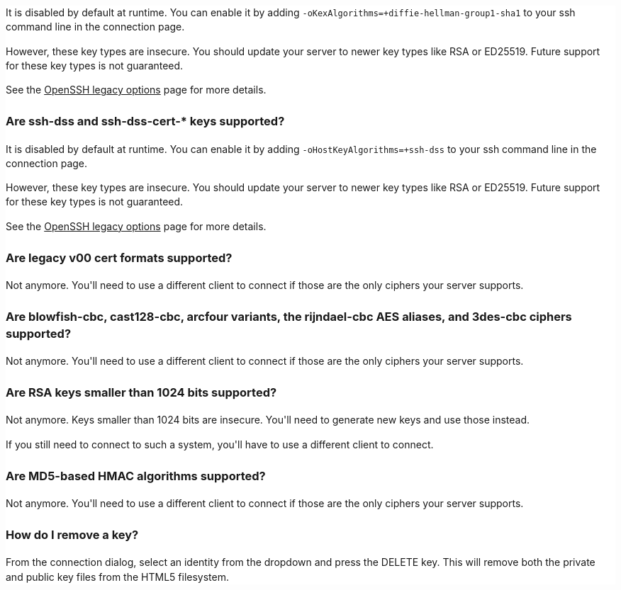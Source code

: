  It is disabled by default at runtime.  You can enable it by adding
  `-oKexAlgorithms=+diffie-hellman-group1-sha1` to your ssh command line in the
  connection page.

  However, these key types are insecure.  You should update your server to
  newer key types like RSA or ED25519.  Future support for these key types is
  not guaranteed.

  See the [OpenSSH legacy options] page for more details.


### Are ssh-dss and ssh-dss-cert-* keys supported?

  It is disabled by default at runtime.  You can enable it by adding
  `-oHostKeyAlgorithms=+ssh-dss` to your ssh command line in the connection
  page.

  However, these key types are insecure.  You should update your server to
  newer key types like RSA or ED25519.  Future support for these key types is
  not guaranteed.

  See the [OpenSSH legacy options] page for more details.


### Are legacy v00 cert formats supported?

  Not anymore.  You'll need to use a different client to connect if those are
  the only ciphers your server supports.


### Are blowfish-cbc, cast128-cbc, arcfour variants, the rijndael-cbc AES aliases, and 3des-cbc ciphers supported?

  Not anymore.  You'll need to use a different client to connect if those are
  the only ciphers your server supports.


### Are RSA keys smaller than 1024 bits supported?

  Not anymore.  Keys smaller than 1024 bits are insecure.  You'll need to
  generate new keys and use those instead.

  If you still need to connect to such a system, you'll have to use a different
  client to connect.


### Are MD5-based HMAC algorithms supported?

  Not anymore.  You'll need to use a different client to connect if those are
  the only ciphers your server supports.


### How do I remove a key?

  From the connection dialog, select an identity from the dropdown and press
  the DELETE key.  This will remove both the private and public key files from
  the HTML5 filesystem.


[ligatures]: https://en.wikipedia.org/wiki/Typographic_ligature
[Ligatures & Coding]: https://medium.com/larsenwork-andreas-larsen/ligatures-coding-fonts-5375ab47ef8e
[hterm-notify.sh]: ../../hterm/etc/hterm-notify.sh
[osc52.el]: ../../hterm/etc/osc52.el
[osc52.sh]: ../../hterm/etc/osc52.sh
[osc52.vim]: ../../hterm/etc/osc52.vim
[chromium-hterm mailing list]: https://goo.gl/RYHiK
[OpenSSH legacy options]: https://www.openssh.com/legacy.html
[Keyboard Bindings]: ../../hterm/doc/KeyboardBindings.md